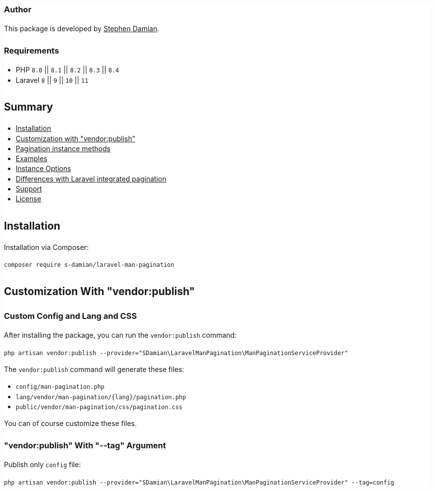 ### Author

This package is developed by [Stephen Damian](https://github.com/s-damian).

### Requirements

- PHP `8.0` || `8.1` || `8.2` || `8.3` || `8.4`
- Laravel `8` || `9` || `10` || `11`


## Summary

- [Installation](#installation)
- [Customization with "vendor:publish"](#customization-with-vendorpublish)
- [Pagination instance methods](#pagination-instance-methods)
- [Examples](#examples)
- [Instance Options](#instance-options)
- [Differences with Laravel integrated pagination](#differences-with-Laravel-integrated-pagination)
- [Support](#support)
- [License](#license)


## Installation

Installation via Composer:

```
composer require s-damian/laravel-man-pagination
```


## Customization With "vendor:publish"

### Custom Config and Lang and CSS

After installing the package, you can run the `vendor:publish` command:

```
php artisan vendor:publish --provider="SDamian\LaravelManPagination\ManPaginationServiceProvider"
```

The `vendor:publish` command will generate these files:

- `config/man-pagination.php`
- `lang/vendor/man-pagination/{lang}/pagination.php`
- `public/vendor/man-pagination/css/pagination.css`

You can of course customize these files.

### "vendor:publish" With "--tag" Argument

Publish only `config` file:

```
php artisan vendor:publish --provider="SDamian\LaravelManPagination\ManPaginationServiceProvider" --tag=config
```

